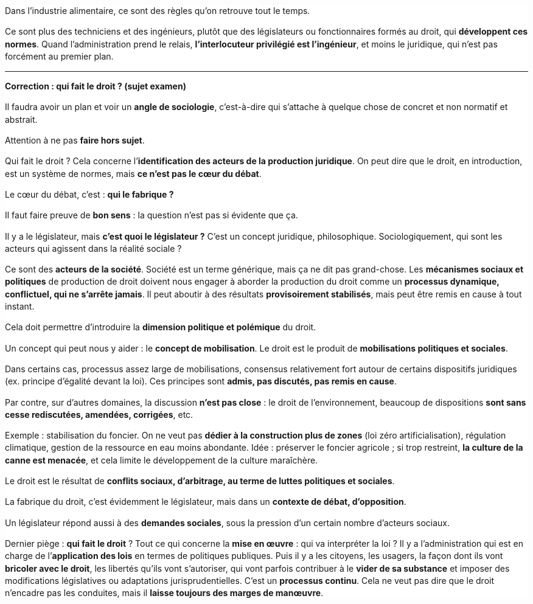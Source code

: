 Dans l’industrie alimentaire, ce sont des règles qu’on retrouve tout le temps.

Ce sont plus des techniciens et des ingénieurs, plutôt que des législateurs ou fonctionnaires formés au droit, qui **développent ces normes**. Quand l’administration prend le relais, **l’interlocuteur privilégié est l’ingénieur**, et moins le juridique, qui n’est pas forcément au premier plan.

---

**Correction : qui fait le droit ? (sujet examen)**

Il faudra avoir un plan et voir un **angle de sociologie**, c’est-à-dire qui s’attache à quelque chose de concret et non normatif et abstrait.

Attention à ne pas **faire hors sujet**.

Qui fait le droit ? Cela concerne l’**identification des acteurs de la production juridique**. On peut dire que le droit, en introduction, est un système de normes, mais **ce n’est pas le cœur du débat**.

Le cœur du débat, c’est : **qui le fabrique ?**

Il faut faire preuve de **bon sens** : la question n’est pas si évidente que ça.

Il y a le législateur, mais **c’est quoi le législateur ?** C’est un concept juridique, philosophique. Sociologiquement, qui sont les acteurs qui agissent dans la réalité sociale ?

Ce sont des **acteurs de la société**. Société est un terme générique, mais ça ne dit pas grand-chose. Les **mécanismes sociaux et politiques** de production de droit doivent nous engager à aborder la production du droit comme un **processus dynamique, conflictuel, qui ne s’arrête jamais**. Il peut aboutir à des résultats **provisoirement stabilisés**, mais peut être remis en cause à tout instant.

Cela doit permettre d’introduire la **dimension politique et polémique** du droit.

Un concept qui peut nous y aider : le **concept de mobilisation**. Le droit est le produit de **mobilisations politiques et sociales**.

Dans certains cas, processus assez large de mobilisations, consensus relativement fort autour de certains dispositifs juridiques (ex. principe d’égalité devant la loi). Ces principes sont **admis, pas discutés, pas remis en cause**.

Par contre, sur d’autres domaines, la discussion **n’est pas close** : le droit de l’environnement, beaucoup de dispositions **sont sans cesse rediscutées, amendées, corrigées**, etc.

Exemple : stabilisation du foncier. On ne veut pas **dédier à la construction plus de zones** (loi zéro artificialisation), régulation climatique, gestion de la ressource en eau moins abondante. Idée : préserver le foncier agricole ; si trop restreint, **la culture de la canne est menacée**, et cela limite le développement de la culture maraîchère.

Le droit est le résultat de **conflits sociaux, d’arbitrage, au terme de luttes politiques et sociales**.

La fabrique du droit, c’est évidemment le législateur, mais dans un **contexte de débat, d’opposition**.

Un législateur répond aussi à des **demandes sociales**, sous la pression d’un certain nombre d’acteurs sociaux.

Dernier piège : **qui fait le droit** ? Tout ce qui concerne la **mise en œuvre** : qui va interpréter la loi ? Il y a l’administration qui est en charge de l’**application des lois** en termes de politiques publiques. Puis il y a les citoyens, les usagers, la façon dont ils vont **bricoler avec le droit**, les libertés qu’ils vont s’autoriser, qui vont parfois contribuer à le **vider de sa substance** et imposer des modifications législatives ou adaptations jurisprudentielles. C’est un **processus continu**. Cela ne veut pas dire que le droit n’encadre pas les conduites, mais il **laisse toujours des marges de manœuvre**.
